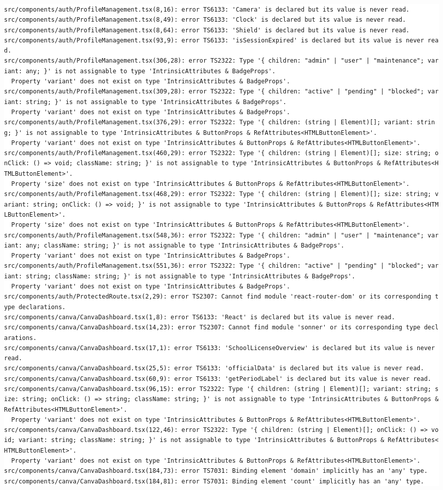 ```
src/components/auth/ProfileManagement.tsx(8,16): error TS6133: 'Camera' is declared but its value is never read.
src/components/auth/ProfileManagement.tsx(8,49): error TS6133: 'Clock' is declared but its value is never read.
src/components/auth/ProfileManagement.tsx(8,64): error TS6133: 'Shield' is declared but its value is never read.
src/components/auth/ProfileManagement.tsx(93,9): error TS6133: 'isSessionExpired' is declared but its value is never read.
src/components/auth/ProfileManagement.tsx(306,28): error TS2322: Type '{ children: "admin" | "user" | "maintenance"; variant: any; }' is not assignable to type 'IntrinsicAttributes & BadgeProps'.
  Property 'variant' does not exist on type 'IntrinsicAttributes & BadgeProps'.
src/components/auth/ProfileManagement.tsx(309,28): error TS2322: Type '{ children: "active" | "pending" | "blocked"; variant: string; }' is not assignable to type 'IntrinsicAttributes & BadgeProps'.
  Property 'variant' does not exist on type 'IntrinsicAttributes & BadgeProps'.
src/components/auth/ProfileManagement.tsx(376,29): error TS2322: Type '{ children: (string | Element)[]; variant: string; }' is not assignable to type 'IntrinsicAttributes & ButtonProps & RefAttributes<HTMLButtonElement>'.
  Property 'variant' does not exist on type 'IntrinsicAttributes & ButtonProps & RefAttributes<HTMLButtonElement>'.
src/components/auth/ProfileManagement.tsx(460,29): error TS2322: Type '{ children: (string | Element)[]; size: string; onClick: () => void; className: string; }' is not assignable to type 'IntrinsicAttributes & ButtonProps & RefAttributes<HTMLButtonElement>'.
  Property 'size' does not exist on type 'IntrinsicAttributes & ButtonProps & RefAttributes<HTMLButtonElement>'.
src/components/auth/ProfileManagement.tsx(468,29): error TS2322: Type '{ children: (string | Element)[]; size: string; variant: string; onClick: () => void; }' is not assignable to type 'IntrinsicAttributes & ButtonProps & RefAttributes<HTMLButtonElement>'.
  Property 'size' does not exist on type 'IntrinsicAttributes & ButtonProps & RefAttributes<HTMLButtonElement>'.
src/components/auth/ProfileManagement.tsx(548,36): error TS2322: Type '{ children: "admin" | "user" | "maintenance"; variant: any; className: string; }' is not assignable to type 'IntrinsicAttributes & BadgeProps'.
  Property 'variant' does not exist on type 'IntrinsicAttributes & BadgeProps'.
src/components/auth/ProfileManagement.tsx(551,36): error TS2322: Type '{ children: "active" | "pending" | "blocked"; variant: string; className: string; }' is not assignable to type 'IntrinsicAttributes & BadgeProps'.
  Property 'variant' does not exist on type 'IntrinsicAttributes & BadgeProps'.
src/components/auth/ProtectedRoute.tsx(2,29): error TS2307: Cannot find module 'react-router-dom' or its corresponding type declarations.
src/components/canva/CanvaDashboard.tsx(1,8): error TS6133: 'React' is declared but its value is never read.
src/components/canva/CanvaDashboard.tsx(14,23): error TS2307: Cannot find module 'sonner' or its corresponding type declarations.
src/components/canva/CanvaDashboard.tsx(17,1): error TS6133: 'SchoolLicenseOverview' is declared but its value is never read.
src/components/canva/CanvaDashboard.tsx(25,5): error TS6133: 'officialData' is declared but its value is never read.
src/components/canva/CanvaDashboard.tsx(60,9): error TS6133: 'getPeriodLabel' is declared but its value is never read.
src/components/canva/CanvaDashboard.tsx(96,15): error TS2322: Type '{ children: (string | Element)[]; variant: string; size: string; onClick: () => string; className: string; }' is not assignable to type 'IntrinsicAttributes & ButtonProps & RefAttributes<HTMLButtonElement>'.
  Property 'variant' does not exist on type 'IntrinsicAttributes & ButtonProps & RefAttributes<HTMLButtonElement>'.
src/components/canva/CanvaDashboard.tsx(122,46): error TS2322: Type '{ children: (string | Element)[]; onClick: () => void; variant: string; className: string; }' is not assignable to type 'IntrinsicAttributes & ButtonProps & RefAttributes<HTMLButtonElement>'.
  Property 'variant' does not exist on type 'IntrinsicAttributes & ButtonProps & RefAttributes<HTMLButtonElement>'.
src/components/canva/CanvaDashboard.tsx(184,73): error TS7031: Binding element 'domain' implicitly has an 'any' type.
src/components/canva/CanvaDashboard.tsx(184,81): error TS7031: Binding element 'count' implicitly has an 'any' type.
```
